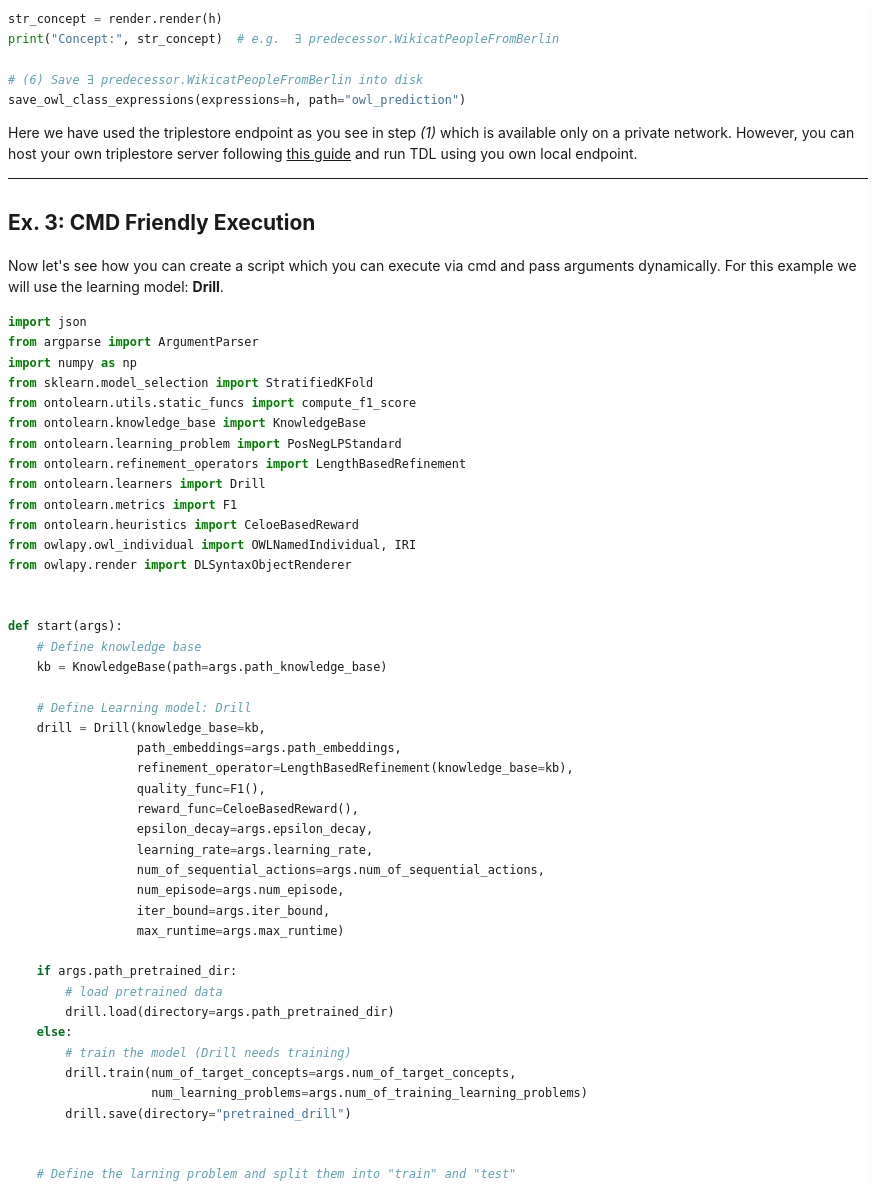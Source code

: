 ```python
str_concept = render.render(h)
print("Concept:", str_concept)  # e.g.  ∃ predecessor.WikicatPeopleFromBerlin

# (6) Save ∃ predecessor.WikicatPeopleFromBerlin into disk
save_owl_class_expressions(expressions=h, path="owl_prediction")
```

Here we have used the triplestore endpoint as you see in step _(1)_ which is
available only on a private network. However, you can host your own triplestore
server following [this guide](06_concept_learners.md#loading-and-launching-a-triplestore)
and run TDL using you own local endpoint.

--------------------------------------------------------------

## Ex. 3: CMD Friendly Execution

Now let's see how you can create a script which you can execute via cmd and 
pass arguments dynamically. For this example we will use the learning model: 
**Drill**.

```python
import json
from argparse import ArgumentParser
import numpy as np
from sklearn.model_selection import StratifiedKFold
from ontolearn.utils.static_funcs import compute_f1_score
from ontolearn.knowledge_base import KnowledgeBase
from ontolearn.learning_problem import PosNegLPStandard
from ontolearn.refinement_operators import LengthBasedRefinement
from ontolearn.learners import Drill
from ontolearn.metrics import F1
from ontolearn.heuristics import CeloeBasedReward
from owlapy.owl_individual import OWLNamedIndividual, IRI
from owlapy.render import DLSyntaxObjectRenderer


def start(args):
    # Define knowledge base
    kb = KnowledgeBase(path=args.path_knowledge_base)
    
    # Define Learning model: Drill
    drill = Drill(knowledge_base=kb,
                  path_embeddings=args.path_embeddings,
                  refinement_operator=LengthBasedRefinement(knowledge_base=kb),
                  quality_func=F1(),
                  reward_func=CeloeBasedReward(),
                  epsilon_decay=args.epsilon_decay,
                  learning_rate=args.learning_rate,
                  num_of_sequential_actions=args.num_of_sequential_actions,
                  num_episode=args.num_episode,
                  iter_bound=args.iter_bound,
                  max_runtime=args.max_runtime)

    if args.path_pretrained_dir:
        # load pretrained data
        drill.load(directory=args.path_pretrained_dir)
    else:
        # train the model (Drill needs training)
        drill.train(num_of_target_concepts=args.num_of_target_concepts,
                    num_learning_problems=args.num_of_training_learning_problems)
        drill.save(directory="pretrained_drill")

        
    # Define the larning problem and split them into "train" and "test"
```